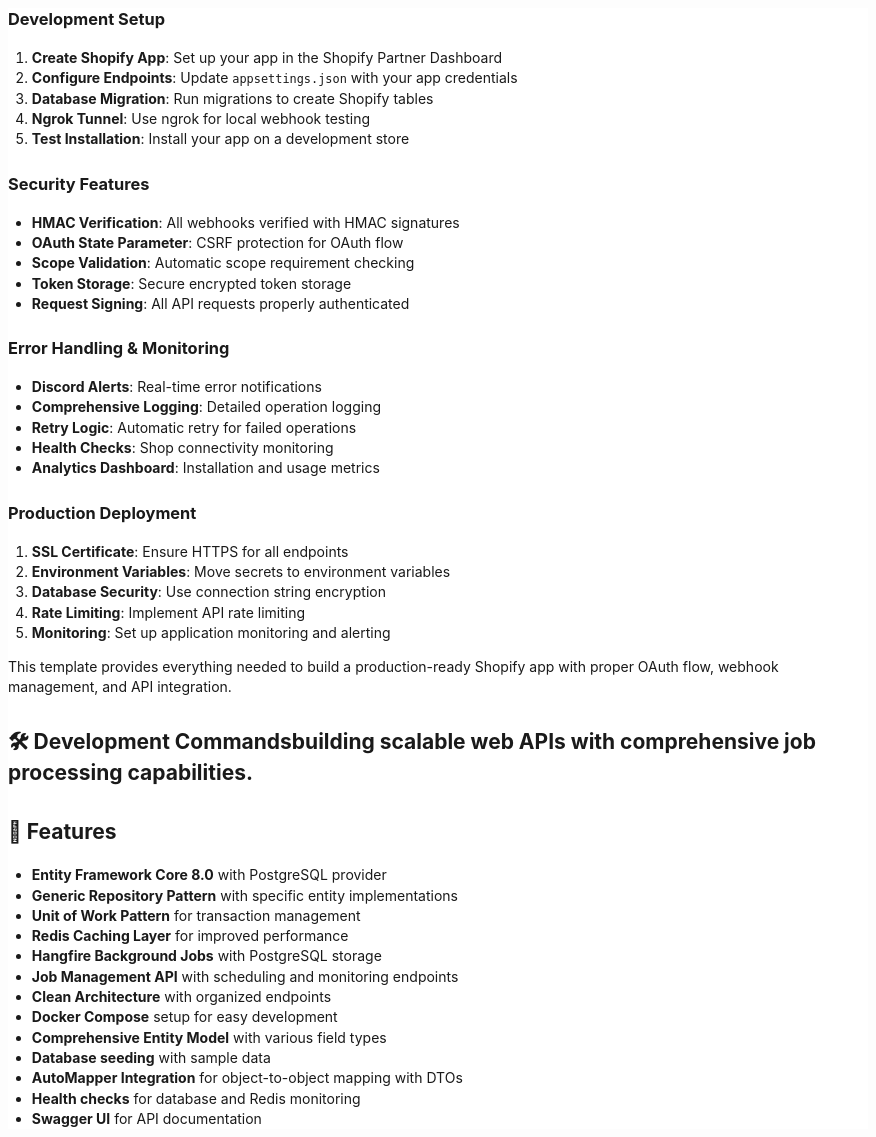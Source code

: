 ### Development Setup

1. **Create Shopify App**: Set up your app in the Shopify Partner Dashboard
2. **Configure Endpoints**: Update `appsettings.json` with your app credentials
3. **Database Migration**: Run migrations to create Shopify tables
4. **Ngrok Tunnel**: Use ngrok for local webhook testing
5. **Test Installation**: Install your app on a development store

### Security Features

- **HMAC Verification**: All webhooks verified with HMAC signatures
- **OAuth State Parameter**: CSRF protection for OAuth flow
- **Scope Validation**: Automatic scope requirement checking
- **Token Storage**: Secure encrypted token storage
- **Request Signing**: All API requests properly authenticated

### Error Handling & Monitoring

- **Discord Alerts**: Real-time error notifications
- **Comprehensive Logging**: Detailed operation logging
- **Retry Logic**: Automatic retry for failed operations
- **Health Checks**: Shop connectivity monitoring
- **Analytics Dashboard**: Installation and usage metrics

### Production Deployment

1. **SSL Certificate**: Ensure HTTPS for all endpoints
2. **Environment Variables**: Move secrets to environment variables
3. **Database Security**: Use connection string encryption
4. **Rate Limiting**: Implement API rate limiting
5. **Monitoring**: Set up application monitoring and alerting

This template provides everything needed to build a production-ready Shopify app with proper OAuth flow, webhook management, and API integration.

## 🛠️ Development Commandsbuilding scalable web APIs with comprehensive job processing capabilities.

## 🚀 Features

- **Entity Framework Core 8.0** with PostgreSQL provider
- **Generic Repository Pattern** with specific entity implementations
- **Unit of Work Pattern** for transaction management
- **Redis Caching Layer** for improved performance
- **Hangfire Background Jobs** with PostgreSQL storage
- **Job Management API** with scheduling and monitoring endpoints
- **Clean Architecture** with organized endpoints
- **Docker Compose** setup for easy development
- **Comprehensive Entity Model** with various field types
- **Database seeding** with sample data
- **AutoMapper Integration** for object-to-object mapping with DTOs
- **Health checks** for database and Redis monitoring
- **Swagger UI** for API documentation
